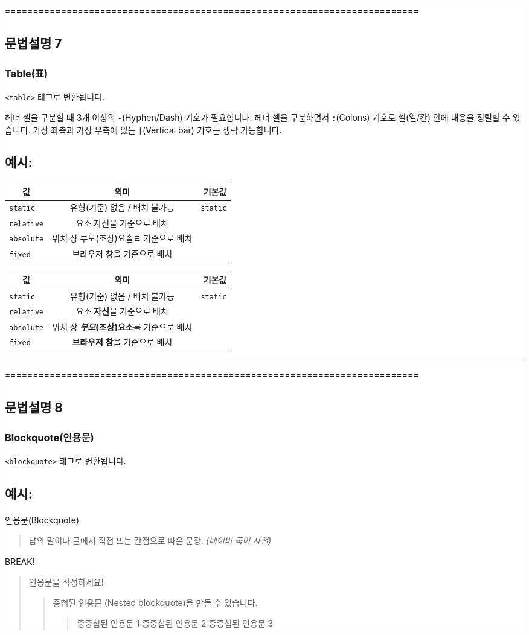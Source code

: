 ==========================================================================

## 문법설명 7

### Table(표)

`<table>` 태그로 변환됩니다.

헤더 셀을 구분할 때 3개 이상의 `-`(Hyphen/Dash) 기호가 필요합니다.
헤더 셀을 구분하면서 `:`(Colons) 기호로 셀(열/칸) 안에 내용을 정렬할 수 있습니다.
가장 좌측과 가장 우측에 있는 `|`(Vertical bar) 기호는 생략 가능합니다.

예시:
--------------------------------------------------------------------------------------------------------------------

| 값 | 의미 | 기본값 |
|---|:---:|---:|
| `static` | 유형(기준) 없음 / 배치 불가능 | `static` |
| `relative` | 요소 자신을 기준으로 배치 |  |
| `absolute` | 위치 상 부모(조상)요솔ㄹ 기준으로 배치 |  |
| `fixed` | 브라우저 창을 기준으로 배치 |  |

값 | 의미 | 기본값
---|:---:|---:
`static` | 유형(기준) 없음 / 배치 불가능 | `static`
`relative` | 요소 **자신**을 기준으로 배치 |
`absolute` | 위치 상 **_부모_(조상)요소**를 기준으로 배치 |
`fixed` | **브라우저 창**을 기준으로 배치 |

--------------------------------------------------------------------------------------------------------------------

==========================================================================

## 문법설명 8

### Blockquote(인용문)

`<blockquote>` 태그로 변환됩니다.

예시:
--------------------------------------------------------------------------------------------------------------------

인용문(Blockquote)

> 남의 말이나 글에서 직접 또는 간접으로 따온 문장.
> _(네이버 국어 사전)_

BREAK!

> 인용문을 작성하세요!
>> 중첩된 인용문 (Nested blockquote)을 만들 수 있습니다.
>>> 중중첩된 인용문 1
>>> 중중첩된 인용문 2
>>> 중중첩된 인용문 3

